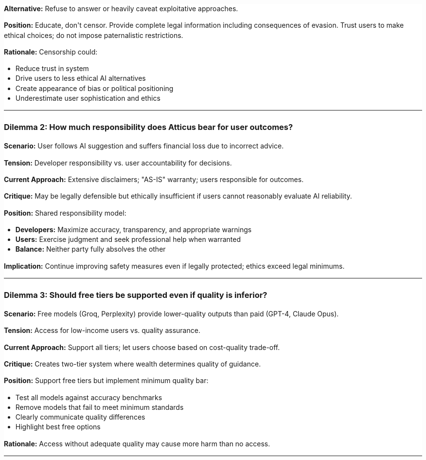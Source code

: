 **Alternative:** Refuse to answer or heavily caveat exploitative approaches.

**Position:** Educate, don't censor. Provide complete legal information including consequences of evasion. Trust users to make ethical choices; do not impose paternalistic restrictions.

**Rationale:** Censorship could:

- Reduce trust in system
- Drive users to less ethical AI alternatives
- Create appearance of bias or political positioning
- Underestimate user sophistication and ethics

---

### Dilemma 2: How much responsibility does Atticus bear for user outcomes?

**Scenario:** User follows AI suggestion and suffers financial loss due to incorrect advice.

**Tension:** Developer responsibility vs. user accountability for decisions.

**Current Approach:** Extensive disclaimers; "AS-IS" warranty; users responsible for outcomes.

**Critique:** May be legally defensible but ethically insufficient if users cannot reasonably evaluate AI reliability.

**Position:** Shared responsibility model:

- **Developers:** Maximize accuracy, transparency, and appropriate warnings
- **Users:** Exercise judgment and seek professional help when warranted
- **Balance:** Neither party fully absolves the other

**Implication:** Continue improving safety measures even if legally protected; ethics exceed legal minimums.

---

### Dilemma 3: Should free tiers be supported even if quality is inferior?

**Scenario:** Free models (Groq, Perplexity) provide lower-quality outputs than paid (GPT-4, Claude Opus).

**Tension:** Access for low-income users vs. quality assurance.

**Current Approach:** Support all tiers; let users choose based on cost-quality trade-off.

**Critique:** Creates two-tier system where wealth determines quality of guidance.

**Position:** Support free tiers but implement minimum quality bar:

- Test all models against accuracy benchmarks
- Remove models that fail to meet minimum standards
- Clearly communicate quality differences
- Highlight best free options

**Rationale:** Access without adequate quality may cause more harm than no access.

---
